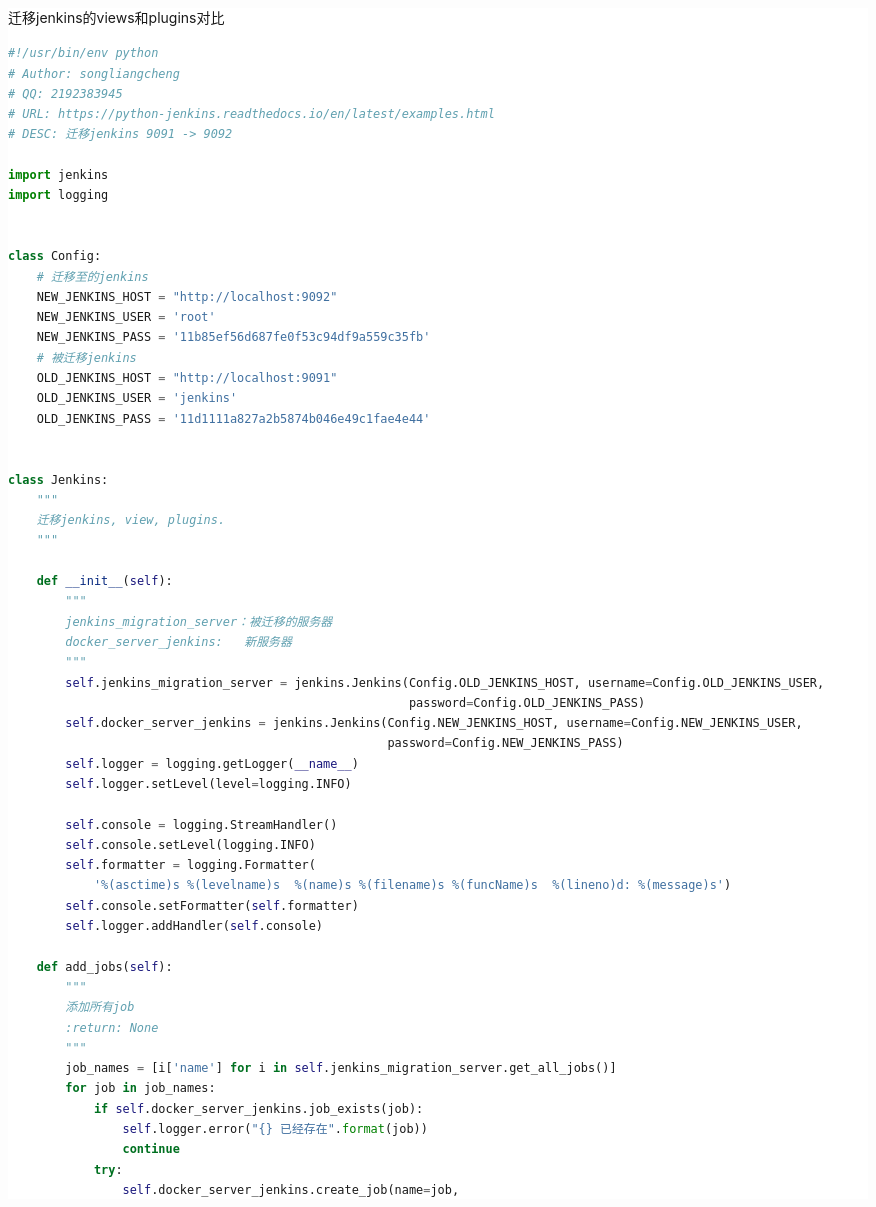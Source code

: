 迁移jenkins的views和plugins对比

```python
#!/usr/bin/env python
# Author: songliangcheng
# QQ: 2192383945
# URL: https://python-jenkins.readthedocs.io/en/latest/examples.html
# DESC: 迁移jenkins 9091 -> 9092

import jenkins
import logging


class Config:
    # 迁移至的jenkins
    NEW_JENKINS_HOST = "http://localhost:9092"
    NEW_JENKINS_USER = 'root'
    NEW_JENKINS_PASS = '11b85ef56d687fe0f53c94df9a559c35fb'
    # 被迁移jenkins
    OLD_JENKINS_HOST = "http://localhost:9091"
    OLD_JENKINS_USER = 'jenkins'
    OLD_JENKINS_PASS = '11d1111a827a2b5874b046e49c1fae4e44'


class Jenkins:
    """
    迁移jenkins, view, plugins.
    """

    def __init__(self):
        """
        jenkins_migration_server：被迁移的服务器
        docker_server_jenkins:   新服务器
        """
        self.jenkins_migration_server = jenkins.Jenkins(Config.OLD_JENKINS_HOST, username=Config.OLD_JENKINS_USER,
                                                        password=Config.OLD_JENKINS_PASS)
        self.docker_server_jenkins = jenkins.Jenkins(Config.NEW_JENKINS_HOST, username=Config.NEW_JENKINS_USER,
                                                     password=Config.NEW_JENKINS_PASS)
        self.logger = logging.getLogger(__name__)
        self.logger.setLevel(level=logging.INFO)

        self.console = logging.StreamHandler()
        self.console.setLevel(logging.INFO)
        self.formatter = logging.Formatter(
            '%(asctime)s %(levelname)s  %(name)s %(filename)s %(funcName)s  %(lineno)d: %(message)s')
        self.console.setFormatter(self.formatter)
        self.logger.addHandler(self.console)

    def add_jobs(self):
        """
        添加所有job
        :return: None
        """
        job_names = [i['name'] for i in self.jenkins_migration_server.get_all_jobs()]
        for job in job_names:
            if self.docker_server_jenkins.job_exists(job):
                self.logger.error("{} 已经存在".format(job))
                continue
            try:
                self.docker_server_jenkins.create_job(name=job,
```